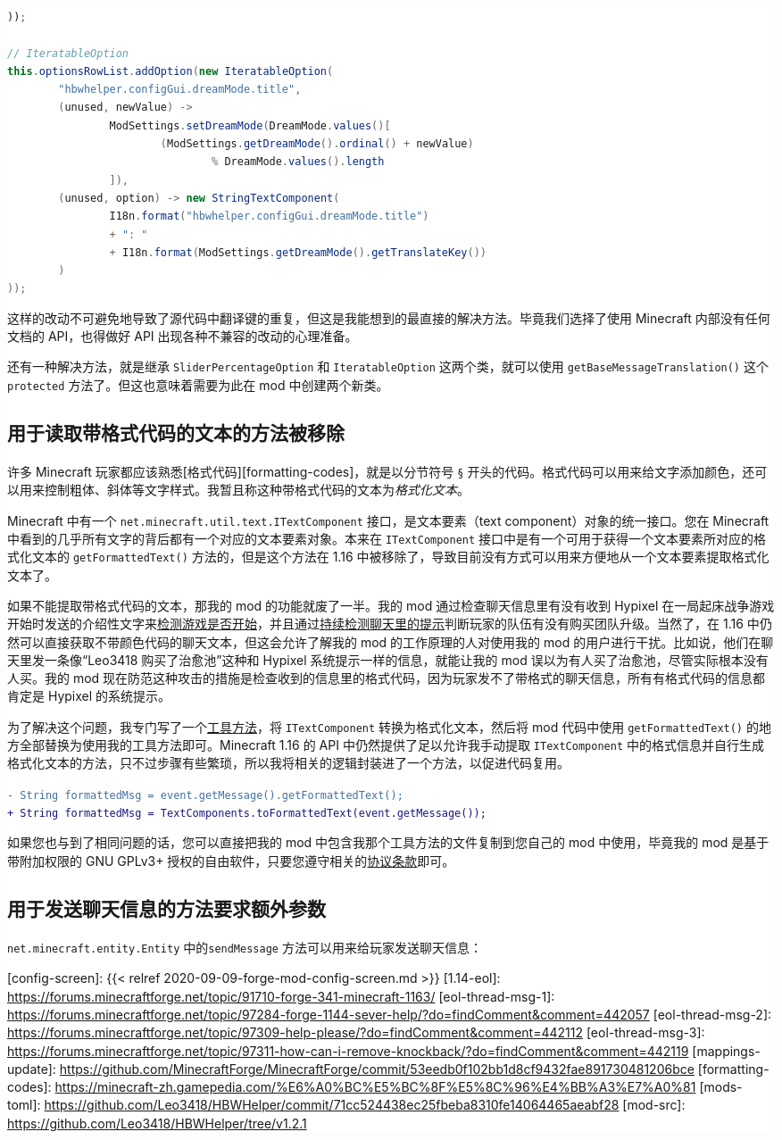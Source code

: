 ```java
));

// IteratableOption
this.optionsRowList.addOption(new IteratableOption(
        "hbwhelper.configGui.dreamMode.title",
        (unused, newValue) ->
                ModSettings.setDreamMode(DreamMode.values()[
                        (ModSettings.getDreamMode().ordinal() + newValue)
                                % DreamMode.values().length
                ]),
        (unused, option) -> new StringTextComponent(
                I18n.format("hbwhelper.configGui.dreamMode.title")
                + ": "
                + I18n.format(ModSettings.getDreamMode().getTranslateKey())
        )
));
```

这样的改动不可避免地导致了源代码中翻译键的重复，但这是我能想到的最直接的解决方法。毕竟我们选择了使用 Minecraft 内部没有任何文档的 API，也得做好 API 出现各种不兼容的改动的心理准备。

还有一种解决方法，就是继承 `SliderPercentageOption` 和 `IteratableOption` 这两个类，就可以使用 `getBaseMessageTranslation()` 这个 `protected` 方法了。但这也意味着需要为此在 mod 中创建两个新类。

## 用于读取带格式代码的文本的方法被移除

许多 Minecraft 玩家都应该熟悉[格式代码][formatting-codes]，就是以分节符号 `§` 开头的代码。格式代码可以用来给文字添加颜色，还可以用来控制粗体、斜体等文字样式。我暂且称这种带格式代码的文本为*格式化文本*。

Minecraft 中有一个 `net.minecraft.util.text.ITextComponent` 接口，是文本要素（text component）对象的统一接口。您在 Minecraft 中看到的几乎所有文字的背后都有一个对应的文本要素对象。本来在 `ITextComponent` 接口中是有一个可用于获得一个文本要素所对应的格式化文本的 `getFormattedText()` 方法的，但是这个方法在 1.16 中被移除了，导致目前没有方式可以用来方便地从一个文本要素提取格式化文本了。

如果不能提取带格式代码的文本，那我的 mod 的功能就废了一半。我的 mod 通过检查聊天信息里有没有收到 Hypixel 在一局起床战争游戏开始时发送的介绍性文字来[检测游戏是否开始][game-detector]，并且通过[持续检测聊天里的提示][team-upgrades]判断玩家的队伍有没有购买团队升级。当然了，在 1.16 中仍然可以直接获取不带颜色代码的聊天文本，但这会允许了解我的 mod 的工作原理的人对使用我的 mod 的用户进行干扰。比如说，他们在聊天里发一条像“Leo3418 购买了治愈池”这种和 Hypixel 系统提示一样的信息，就能让我的 mod 误以为有人买了治愈池，尽管实际根本没有人买。我的 mod 现在防范这种攻击的措施是检查收到的信息里的格式代码，因为玩家发不了带格式的聊天信息，所有有格式代码的信息都肯定是 Hypixel 的系统提示。

为了解决这个问题，我专门写了一个[工具方法][text-components]，将 `ITextComponent` 转换为格式化文本，然后将 mod 代码中使用 `getFormattedText()` 的地方全部替换为使用我的工具方法即可。Minecraft 1.16 的 API 中仍然提供了足以允许我手动提取 `ITextComponent` 中的格式信息并自行生成格式化文本的方法，只不过步骤有些繁琐，所以我将相关的逻辑封装进了一个方法，以促进代码复用。

```diff
- String formattedMsg = event.getMessage().getFormattedText();
+ String formattedMsg = TextComponents.toFormattedText(event.getMessage());
```

如果您也与到了相同问题的话，您可以直接把我的 mod 中包含我那个工具方法的文件复制到您自己的 mod 中使用，毕竟我的 mod 是基于带附加权限的 GNU GPLv3+ 授权的自由软件，只要您遵守相关的[协议条款][mod-license]即可。

[game-detector]: https://github.com/Leo3418/HBWHelper/blob/v1.2.1/src/main/java/io/github/leo3418/hbwhelper/util/GameDetector.java#L202
[team-upgrades]: https://github.com/Leo3418/HBWHelper/blob/v1.2.1/src/main/java/io/github/leo3418/hbwhelper/game/GameManager.java#L323
[text-components]: https://github.com/Leo3418/HBWHelper/blob/v1.2.1/src/main/java/io/github/leo3418/hbwhelper/util/TextComponents.java#L68
[mod-license]: https://github.com/Leo3418/HBWHelper/tree/v1.2.1#license

## 用于发送聊天信息的方法要求额外参数

`net.minecraft.entity.Entity` 中的`sendMessage` 方法可以用来给玩家发送聊天信息：


[config-screen]: {{< relref 2020-09-09-forge-mod-config-screen.md >}}
[1.14-eol]: https://forums.minecraftforge.net/topic/91710-forge-341-minecraft-1163/
[eol-thread-msg-1]: https://forums.minecraftforge.net/topic/97284-forge-1144-sever-help/?do=findComment&comment=442057
[eol-thread-msg-2]: https://forums.minecraftforge.net/topic/97309-help-please/?do=findComment&comment=442112
[eol-thread-msg-3]: https://forums.minecraftforge.net/topic/97311-how-can-i-remove-knockback/?do=findComment&comment=442119
[mappings-update]: https://github.com/MinecraftForge/MinecraftForge/commit/53eedb0f102bb1d8cf9432fae891730481206bce
[formatting-codes]: https://minecraft-zh.gamepedia.com/%E6%A0%BC%E5%BC%8F%E5%8C%96%E4%BB%A3%E7%A0%81
[mods-toml]: https://github.com/Leo3418/HBWHelper/commit/71cc524438ec25fbeba8310fe14064465aeabf28
[mod-src]: https://github.com/Leo3418/HBWHelper/tree/v1.2.1